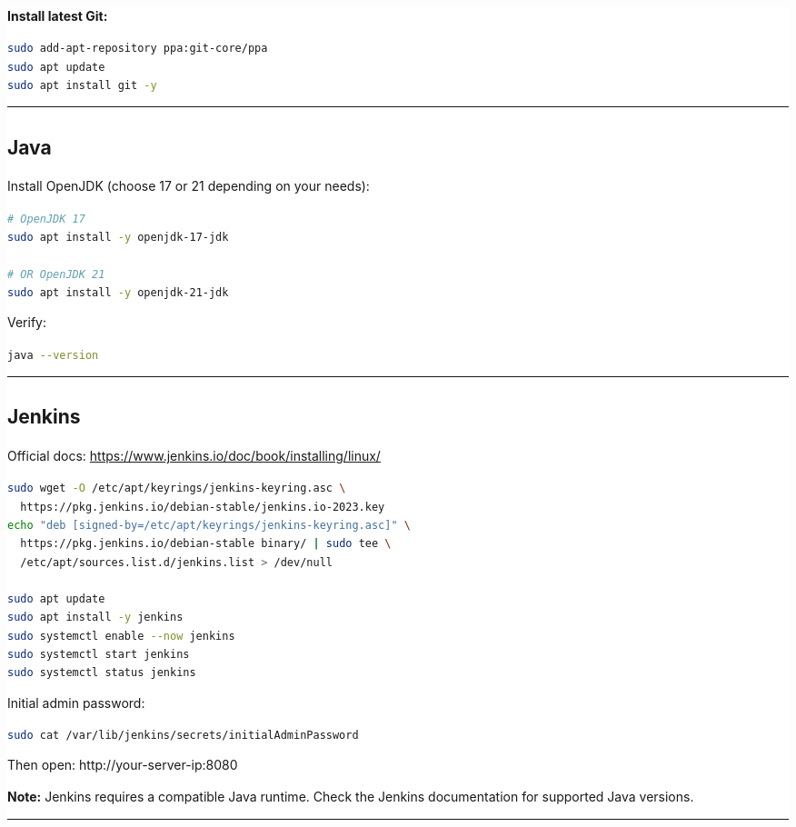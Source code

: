 **Install latest Git:**
```bash
sudo add-apt-repository ppa:git-core/ppa
sudo apt update
sudo apt install git -y
```

---

## Java

Install OpenJDK (choose 17 or 21 depending on your needs):

```bash
# OpenJDK 17
sudo apt install -y openjdk-17-jdk

# OR OpenJDK 21
sudo apt install -y openjdk-21-jdk
```
Verify:
```bash
java --version
```

---

## Jenkins

Official docs: https://www.jenkins.io/doc/book/installing/linux/

```bash
sudo wget -O /etc/apt/keyrings/jenkins-keyring.asc \
  https://pkg.jenkins.io/debian-stable/jenkins.io-2023.key
echo "deb [signed-by=/etc/apt/keyrings/jenkins-keyring.asc]" \
  https://pkg.jenkins.io/debian-stable binary/ | sudo tee \
  /etc/apt/sources.list.d/jenkins.list > /dev/null

sudo apt update
sudo apt install -y jenkins
sudo systemctl enable --now jenkins
sudo systemctl start jenkins
sudo systemctl status jenkins
```
Initial admin password:
```bash
sudo cat /var/lib/jenkins/secrets/initialAdminPassword
```
Then open: http://your-server-ip:8080

**Note:** Jenkins requires a compatible Java runtime. Check the Jenkins documentation for supported Java versions.

---
